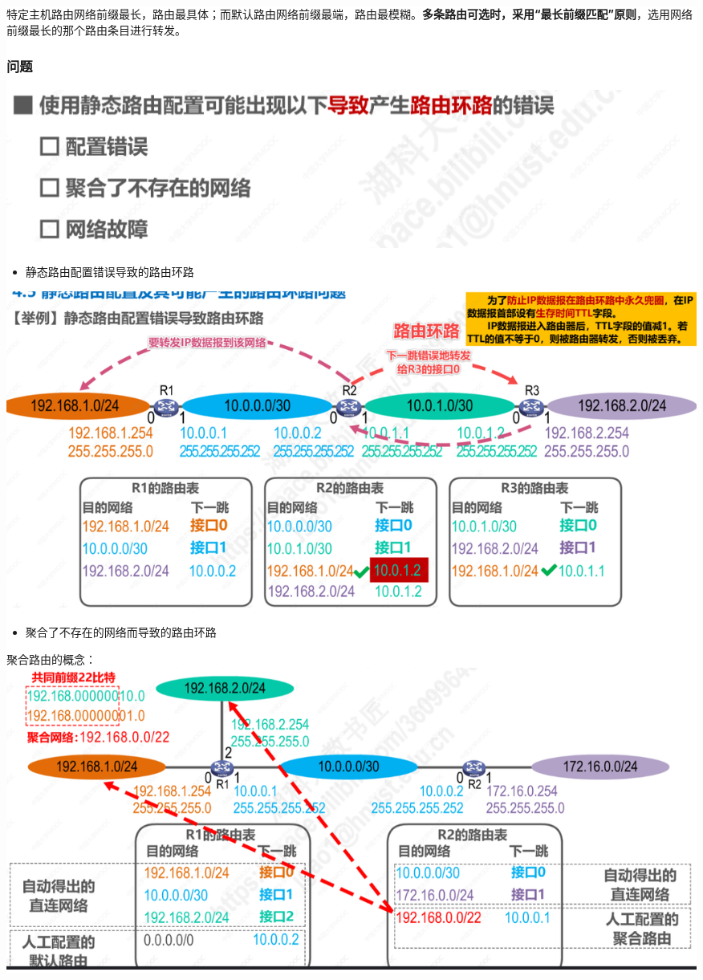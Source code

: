 
特定主机路由网络前缀最长，路由最具体；而默认路由网络前缀最端，路由最模糊。**多条路由可选时，采用“最长前缀匹配”原则**，选用网络前缀最长的那个路由条目进行转发。

### 问题

![image-20210826212948143](images/image-20210826212948143.png)

- 静态路由配置错误导致的路由环路

![image-20210826215343328](images/image-20210826215343328.png)



- 聚合了不存在的网络而导致的路由环路

聚合路由的概念：![image-20210826221216476](images/image-20210826221216476.png)
